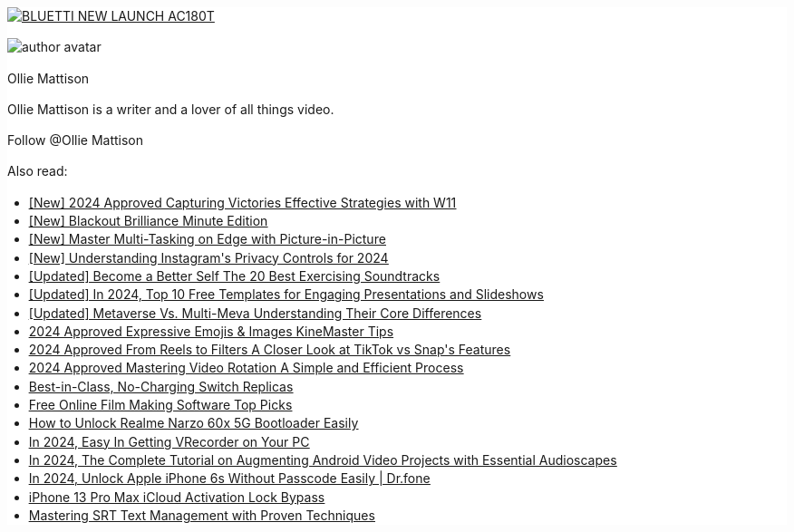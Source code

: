 
<a href="https://bluettide.pxf.io/c/5597632/2042332/17092" target="_top" id="2042332"><img src="//a.impactradius-go.com/display-ad/17092-2042332" border="0" alt="BLUETTI NEW LAUNCH AC180T" width="960" height="900"/></a><img height="0" width="0" src="https://imp.pxf.io/i/5597632/2042332/17092" style="position:absolute;visibility:hidden;" border="0" />

![author avatar](https://images.wondershare.com/filmora/article-images/ollie-mattison.jpg)

Ollie Mattison

Ollie Mattison is a writer and a lover of all things video.

Follow @Ollie Mattison



<ins class="adsbygoogle"
      style="display:block"
      data-ad-client="ca-pub-7571918770474297"
      data-ad-slot="8358498916"
      data-ad-format="auto"
      data-full-width-responsive="true"></ins>
<span class="atpl-alsoreadstyle">Also read:</span>
<div><ul>
<li><a href="https://screen-video-capture.techidaily.com/new-2024-approved-capturing-victories-effective-strategies-with-w11/"><u>[New] 2024 Approved  Capturing Victories  Effective Strategies with W11</u></a></li>
<li><a href="https://extra-hints.techidaily.com/new-blackout-brilliance-minute-edition/"><u>[New] Blackout Brilliance  Minute Edition</u></a></li>
<li><a href="https://extra-skills.techidaily.com/new-master-multi-tasking-on-edge-with-picture-in-picture/"><u>[New] Master Multi-Tasking on Edge with Picture-in-Picture</u></a></li>
<li><a href="https://instagram-videos.techidaily.com/new-understanding-instagrams-privacy-controls-for-2024/"><u>[New] Understanding Instagram's Privacy Controls for 2024</u></a></li>
<li><a href="https://extra-tips.techidaily.com/updated-become-a-better-self-the-20-best-exercising-soundtracks/"><u>[Updated] Become a Better Self  The 20 Best Exercising Soundtracks</u></a></li>
<li><a href="https://vp-tips.techidaily.com/updated-in-2024-top-10-free-templates-for-engaging-presentations-and-slideshows/"><u>[Updated] In 2024, Top 10 Free Templates for Engaging Presentations and Slideshows</u></a></li>
<li><a href="https://extra-skills.techidaily.com/updated-metaverse-vs-multi-meva-understanding-their-core-differences/"><u>[Updated] Metaverse Vs. Multi-Meva  Understanding Their Core Differences</u></a></li>
<li><a href="https://some-knowledge.techidaily.com/2024-approved-expressive-emojis-and-images-kinemaster-tips/"><u>2024 Approved  Expressive Emojis & Images  KineMaster Tips</u></a></li>
<li><a href="https://snapchat-videos.techidaily.com/2024-approved-from-reels-to-filters-a-closer-look-at-tiktok-vs-snaps-features/"><u>2024 Approved  From Reels to Filters  A Closer Look at TikTok vs Snap's Features</u></a></li>
<li><a href="https://video-ai-editor.techidaily.com/2024-approved-mastering-video-rotation-a-simple-and-efficient-process/"><u>2024 Approved Mastering Video Rotation A Simple and Efficient Process</u></a></li>
<li><a href="https://remote-screen-capture.techidaily.com/best-in-class-no-charging-switch-replicas/"><u>Best-in-Class, No-Charging Switch Replicas</u></a></li>
<li><a href="https://smart-video-creator.techidaily.com/free-online-film-making-software-top-picks/"><u>Free Online Film Making Software Top Picks</u></a></li>
<li><a href="https://easy-unlock-android.techidaily.com/how-to-unlock-realme-narzo-60x-5g-bootloader-easily-by-drfone-android/"><u>How to Unlock Realme Narzo 60x 5G Bootloader Easily</u></a></li>
<li><a href="https://on-screen-recording.techidaily.com/in-2024-easy-in-getting-vrecorder-on-your-pc/"><u>In 2024, Easy In  Getting VRecorder on Your PC</u></a></li>
<li><a href="https://voice-adjusting.techidaily.com/in-2024-the-complete-tutorial-on-augmenting-android-video-projects-with-essential-audioscapes/"><u>In 2024, The Complete Tutorial on Augmenting Android Video Projects with Essential Audioscapes</u></a></li>
<li><a href="https://iphone-unlock.techidaily.com/in-2024-unlock-apple-iphone-6s-without-passcode-easily-drfone-by-drfone-ios/"><u>In 2024, Unlock Apple iPhone 6s Without Passcode Easily | Dr.fone</u></a></li>
<li><a href="https://activate-lock.techidaily.com/iphone-13-pro-max-icloud-activation-lock-bypass-by-drfone-ios/"><u>iPhone 13 Pro Max iCloud Activation Lock Bypass</u></a></li>
<li><a href="https://extra-information.techidaily.com/mastering-srt-text-management-with-proven-techniques/"><u>Mastering SRT Text Management with Proven Techniques</u></a></li>